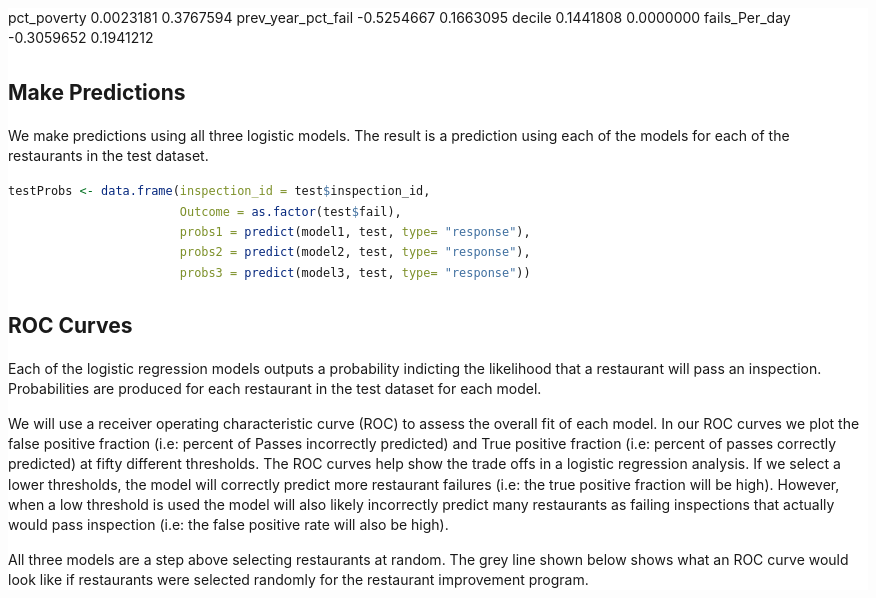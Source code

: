    <td style="text-align:left;"> pct_poverty </td>
   <td style="text-align:right;"> 0.0023181 </td>
   <td style="text-align:right;"> 0.3767594 </td>
  </tr>
  <tr>
   <td style="text-align:left;"> prev_year_pct_fail </td>
   <td style="text-align:right;"> -0.5254667 </td>
   <td style="text-align:right;"> 0.1663095 </td>
  </tr>
  <tr>
   <td style="text-align:left;"> decile </td>
   <td style="text-align:right;"> 0.1441808 </td>
   <td style="text-align:right;"> 0.0000000 </td>
  </tr>
  <tr>
   <td style="text-align:left;"> fails_Per_day </td>
   <td style="text-align:right;"> -0.3059652 </td>
   <td style="text-align:right;"> 0.1941212 </td>
  </tr>
</tbody>
</table>


## Make Predictions

We make predictions using all three logistic models. The result is a prediction using each of the models for each of the restaurants in the test dataset.


```r
testProbs <- data.frame(inspection_id = test$inspection_id,
                        Outcome = as.factor(test$fail),
                        probs1 = predict(model1, test, type= "response"),
                        probs2 = predict(model2, test, type= "response"),
                        probs3 = predict(model3, test, type= "response"))
```

## ROC Curves

Each of the logistic regression models outputs a probability indicting the likelihood that a restaurant will pass an inspection. Probabilities are produced for each restaurant in the test dataset for each model. 

We will use a receiver operating characteristic curve (ROC) to assess the overall fit of each model. In our ROC curves we plot the false positive fraction (i.e: percent of Passes incorrectly predicted) and True positive fraction (i.e: percent of passes correctly predicted) at fifty different thresholds. The ROC curves help show the trade offs in a logistic regression analysis. If we select a lower thresholds, the model will correctly predict more restaurant failures (i.e: the true positive fraction will be high). However, when a low threshold is used the model will also likely incorrectly predict many restaurants as failing inspections that actually would pass inspection (i.e: the false positive rate will also be high).

All three models are a step above selecting restaurants at random. The grey line shown below shows what an ROC curve would look like if restaurants were selected randomly for the restaurant improvement program. 
